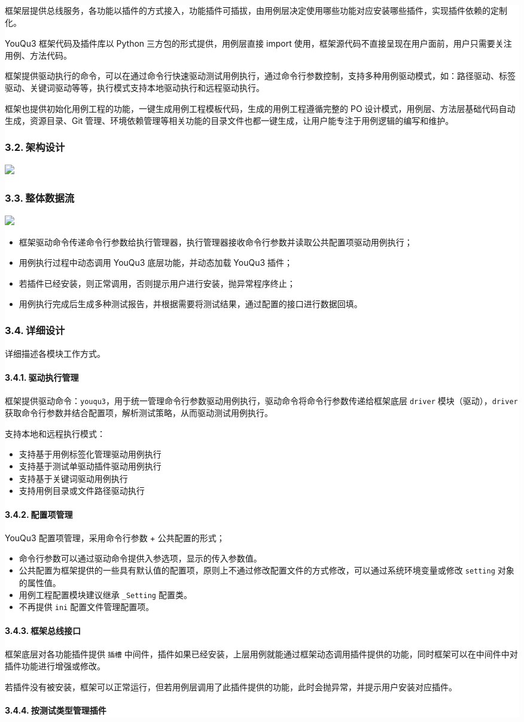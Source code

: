 框架层提供总线服务，各功能以插件的方式接入，功能插件可插拔，由用例层决定使用哪些功能对应安装哪些插件，实现插件依赖的定制化。

YouQu3 框架代码及插件库以 Python 三方包的形式提供，用例层直接 import 使用，框架源代码不直接呈现在用户面前，用户只需要关注用例、方法代码。

框架提供驱动执行的命令，可以在通过命令行快速驱动测试用例执行，通过命令行参数控制，支持多种用例驱动模式，如：路径驱动、标签驱动、关键词驱动等等，执行模式支持本地驱动执行和远程驱动执行。

框架也提供初始化用例工程的功能，一键生成用例工程模板代码，生成的用例工程遵循完整的 PO 设计模式，用例层、方法层基础代码自动生成，资源目录、Git 管理、环境依赖管理等相关功能的目录文件也都一键生成，让用户能专注于用例逻辑的编写和维护。

### 3.2. 架构设计

![](/设计/YouQu3架构设计.drawio.png)

### 3.3. 整体数据流

![](/设计/YouQu3架构总览.drawio.png)

- 框架驱动命令传递命令行参数给执行管理器，执行管理器接收命令行参数并读取公共配置项驱动用例执行；

- 用例执行过程中动态调用 YouQu3 底层功能，并动态加载 YouQu3 插件；

- 若插件已经安装，则正常调用，否则提示用户进行安装，抛异常程序终止；

- 用例执行完成后生成多种测试报告，并根据需要将测试结果，通过配置的接口进行数据回填。

### 3.4. 详细设计

详细描述各模块工作方式。

#### 3.4.1. 驱动执行管理

框架提供驱动命令：`youqu3`，用于统一管理命令行参数驱动用例执行，驱动命令将命令行参数传递给框架底层 `driver` 模块（驱动），`driver` 获取命令行参数并结合配置项，解析测试策略，从而驱动测试用例执行。

支持本地和远程执行模式：

- 支持基于用例标签化管理驱动用例执行
- 支持基于测试单驱动插件驱动用例执行
- 支持基于关键词驱动用例执行
- 支持用例目录或文件路径驱动执行

#### 3.4.2. 配置项管理

YouQu3 配置项管理，采用命令行参数 + 公共配置的形式；

- 命令行参数可以通过驱动命令提供入参选项，显示的传入参数值。
- 公共配置为框架提供的一些具有默认值的配置项，原则上不通过修改配置文件的方式修改，可以通过系统环境变量或修改 `setting` 对象的属性值。
- 用例工程配置模块建议继承 `_Setting` 配置类。
- 不再提供 `ini` 配置文件管理配置项。

#### 3.4.3. 框架总线接口

框架底层对各功能插件提供 `插槽` 中间件，插件如果已经安装，上层用例就能通过框架动态调用插件提供的功能，同时框架可以在中间件中对插件功能进行增强或修改。

若插件没有被安装，框架可以正常运行，但若用例层调用了此插件提供的功能，此时会抛异常，并提示用户安装对应插件。

#### 3.4.4. 按测试类型管理插件
